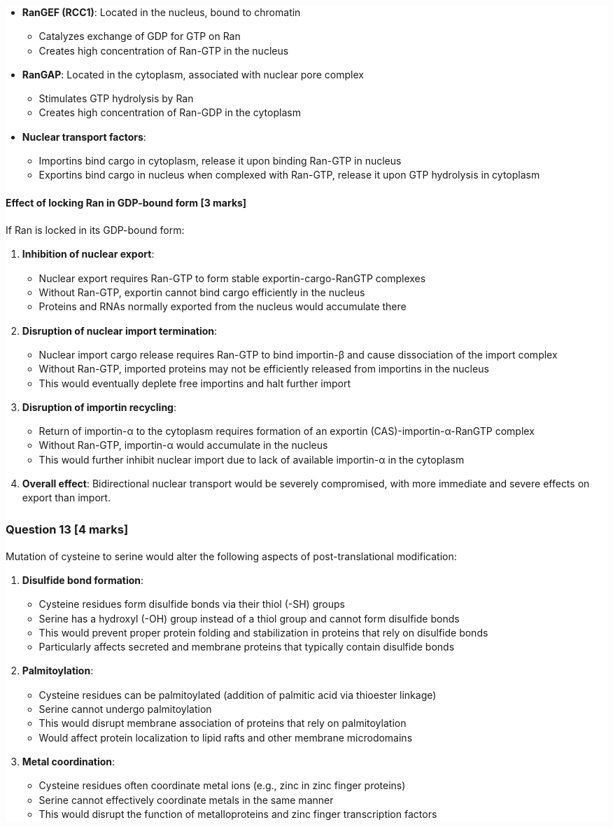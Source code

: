 - **RanGEF (RCC1)**: Located in the nucleus, bound to chromatin
  - Catalyzes exchange of GDP for GTP on Ran
  - Creates high concentration of Ran-GTP in the nucleus

- **RanGAP**: Located in the cytoplasm, associated with nuclear pore complex
  - Stimulates GTP hydrolysis by Ran
  - Creates high concentration of Ran-GDP in the cytoplasm

- **Nuclear transport factors**:
  - Importins bind cargo in cytoplasm, release it upon binding Ran-GTP in nucleus
  - Exportins bind cargo in nucleus when complexed with Ran-GTP, release it upon GTP hydrolysis in cytoplasm

#### Effect of locking Ran in GDP-bound form [3 marks]
If Ran is locked in its GDP-bound form:

1. **Inhibition of nuclear export**:
   - Nuclear export requires Ran-GTP to form stable exportin-cargo-RanGTP complexes
   - Without Ran-GTP, exportin cannot bind cargo efficiently in the nucleus
   - Proteins and RNAs normally exported from the nucleus would accumulate there

2. **Disruption of nuclear import termination**:
   - Nuclear import cargo release requires Ran-GTP to bind importin-β and cause dissociation of the import complex
   - Without Ran-GTP, imported proteins may not be efficiently released from importins in the nucleus
   - This would eventually deplete free importins and halt further import

3. **Disruption of importin recycling**:
   - Return of importin-α to the cytoplasm requires formation of an exportin (CAS)-importin-α-RanGTP complex
   - Without Ran-GTP, importin-α would accumulate in the nucleus
   - This would further inhibit nuclear import due to lack of available importin-α in the cytoplasm

4. **Overall effect**: Bidirectional nuclear transport would be severely compromised, with more immediate and severe effects on export than import.

### Question 13 [4 marks]
Mutation of cysteine to serine would alter the following aspects of post-translational modification:

1. **Disulfide bond formation**:
   - Cysteine residues form disulfide bonds via their thiol (-SH) groups
   - Serine has a hydroxyl (-OH) group instead of a thiol group and cannot form disulfide bonds
   - This would prevent proper protein folding and stabilization in proteins that rely on disulfide bonds
   - Particularly affects secreted and membrane proteins that typically contain disulfide bonds

2. **Palmitoylation**:
   - Cysteine residues can be palmitoylated (addition of palmitic acid via thioester linkage)
   - Serine cannot undergo palmitoylation
   - This would disrupt membrane association of proteins that rely on palmitoylation
   - Would affect protein localization to lipid rafts and other membrane microdomains

3. **Metal coordination**:
   - Cysteine residues often coordinate metal ions (e.g., zinc in zinc finger proteins)
   - Serine cannot effectively coordinate metals in the same manner
   - This would disrupt the function of metalloproteins and zinc finger transcription factors
